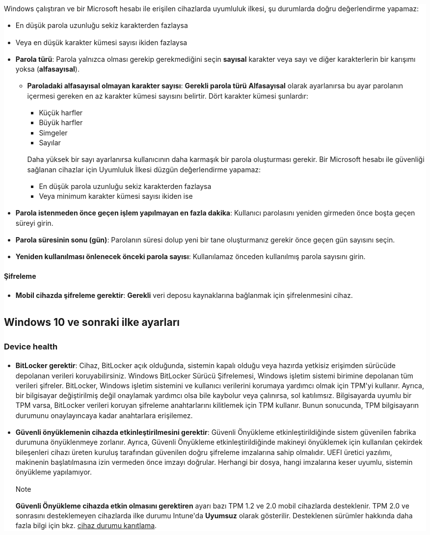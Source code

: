   Windows çalıştıran ve bir Microsoft hesabı ile erişilen cihazlarda uyumluluk ilkesi, şu durumlarda doğru değerlendirme yapamaz:
  - En düşük parola uzunluğu sekiz karakterden fazlaysa
  - Veya en düşük karakter kümesi sayısı ikiden fazlaysa

- **Parola türü**: Parola yalnızca olması gerekip gerekmediğini seçin **sayısal** karakter veya sayı ve diğer karakterlerin bir karışımı yoksa (**alfasayısal**).
  
  - **Paroladaki alfasayısal olmayan karakter sayısı**: **Gerekli parola türü** **Alfasayısal** olarak ayarlanırsa bu ayar parolanın içermesi gereken en az karakter kümesi sayısını belirtir. Dört karakter kümesi şunlardır:
    - Küçük harfler
    - Büyük harfler
    - Simgeler
    - Sayılar

    Daha yüksek bir sayı ayarlanırsa kullanıcının daha karmaşık bir parola oluşturması gerekir. Bir Microsoft hesabı ile güvenliği sağlanan cihazlar için Uyumluluk İlkesi düzgün değerlendirme yapamaz:

    - En düşük parola uzunluğu sekiz karakterden fazlaysa
    - Veya minimum karakter kümesi sayısı ikiden ise

- **Parola istenmeden önce geçen işlem yapılmayan en fazla dakika**: Kullanıcı parolasını yeniden girmeden önce boşta geçen süreyi girin.
- **Parola süresinin sonu (gün)**: Parolanın süresi dolup yeni bir tane oluşturmanız gerekir önce geçen gün sayısını seçin.
- **Yeniden kullanılması önlenecek önceki parola sayısı**: Kullanılamaz önceden kullanılmış parola sayısını girin.

#### <a name="encryption"></a>Şifreleme

- **Mobil cihazda şifreleme gerektir**: **Gerekli** veri deposu kaynaklarına bağlanmak için şifrelenmesini cihaz.

## <a name="windows-10-and-later-policy-settings"></a>Windows 10 ve sonraki ilke ayarları

### <a name="device-health"></a>Device health

- **BitLocker gerektir**: Cihaz, BitLocker açık olduğunda, sistemin kapalı olduğu veya hazırda yetkisiz erişimden sürücüde depolanan verileri koruyabilirsiniz. Windows BitLocker Sürücü Şifrelemesi, Windows işletim sistemi birimine depolanan tüm verileri şifreler. BitLocker, Windows işletim sistemini ve kullanıcı verilerini korumaya yardımcı olmak için TPM'yi kullanır. Ayrıca, bir bilgisayar değiştirilmiş değil onaylamak yardımcı olsa bile kaybolur veya çalınırsa, sol katılımsız. Bilgisayarda uyumlu bir TPM varsa, BitLocker verileri koruyan şifreleme anahtarlarını kilitlemek için TPM kullanır. Bunun sonucunda, TPM bilgisayarın durumunu onaylayıncaya kadar anahtarlara erişilemez.
- **Güvenli önyüklemenin cihazda etkinleştirilmesini gerektir**: Güvenli Önyükleme etkinleştirildiğinde sistem güvenilen fabrika durumuna önyüklenmeye zorlanır. Ayrıca, Güvenli Önyükleme etkinleştirildiğinde makineyi önyüklemek için kullanılan çekirdek bileşenleri cihazı üreten kuruluş tarafından güvenilen doğru şifreleme imzalarına sahip olmalıdır. UEFI üretici yazılımı, makinenin başlatılmasına izin vermeden önce imzayı doğrular. Herhangi bir dosya, hangi imzalarına keser uyumlu, sistemin önyükleme yapılamıyor.

  > [!NOTE]
  > **Güvenli Önyükleme cihazda etkin olmasını gerektiren** ayarı bazı TPM 1.2 ve 2.0 mobil cihazlarda desteklenir. TPM 2.0 ve sonrasını desteklemeyen cihazlarda ilke durumu Intune'da **Uyumsuz** olarak gösterilir. Desteklenen sürümler hakkında daha fazla bilgi için bkz. [cihaz durumu kanıtlama](https://docs.microsoft.com/windows/security/information-protection/tpm/trusted-platform-module-overview#device-health-attestation).
